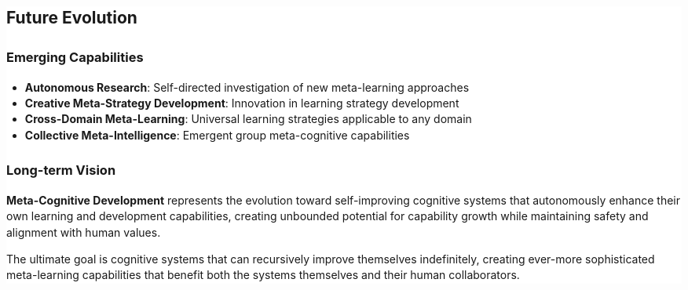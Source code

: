 ## Future Evolution

### Emerging Capabilities
- **Autonomous Research**: Self-directed investigation of new meta-learning approaches
- **Creative Meta-Strategy Development**: Innovation in learning strategy development
- **Cross-Domain Meta-Learning**: Universal learning strategies applicable to any domain
- **Collective Meta-Intelligence**: Emergent group meta-cognitive capabilities

### Long-term Vision
**Meta-Cognitive Development** represents the evolution toward self-improving cognitive systems that autonomously enhance their own learning and development capabilities, creating unbounded potential for capability growth while maintaining safety and alignment with human values.

The ultimate goal is cognitive systems that can recursively improve themselves indefinitely, creating ever-more sophisticated meta-learning capabilities that benefit both the systems themselves and their human collaborators.